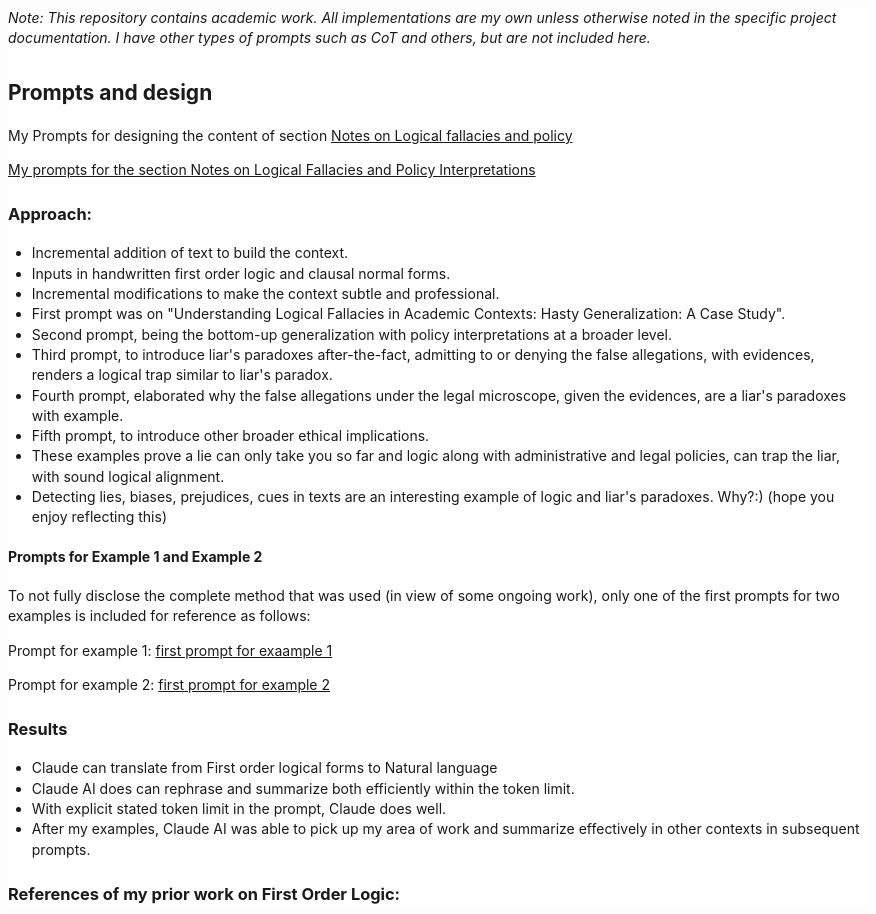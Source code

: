 
*Note: This repository contains academic work. All implementations are my own unless otherwise noted in the specific project documentation. I have other types of prompts such as CoT and others, but are not included here.*

## Prompts and design

My Prompts for designing the content of section <a href="https://github.com/sushmaakoju/research-experience?tab=readme-ov-file#example-1-legal-and-ethical-dimensions-of-logical-fallacies-a-theoretical-framework">Notes on Logical fallacies and policy</a>

<a href="https://github.com/sushmaakoju/research-experience?tab=readme-ov-file#example-2-policy-interpretation-analysis">My prompts for the section Notes on Logical Fallacies and Policy Interpretations</a>

### Approach:

- Incremental addition of text to build the context.
- Inputs in handwritten first order logic and clausal normal forms.
- Incremental modifications to make the context subtle and professional.
- First prompt was on "Understanding Logical Fallacies in Academic Contexts: Hasty Generalization: A Case Study".
- Second prompt, being the bottom-up generalization with policy interpretations at a broader level.
- Third prompt, to introduce liar's paradoxes after-the-fact, admitting to or denying the false allegations, with evidences, renders a logical trap similar to liar's paradox.
- Fourth prompt, elaborated why the false allegations under the legal microscope, given the evidences, are a liar's paradoxes with example.
- Fifth prompt, to introduce other broader ethical implications.
- These examples prove a lie can only take you so far and logic along with administrative and legal policies, can trap the liar, with sound logical alignment.
- Detecting lies, biases, prejudices, cues in texts are an interesting example of logic and liar's paradoxes. Why?:) (hope you enjoy reflecting this)

#### Prompts for Example 1 and Example 2

To not fully disclose the complete method that was used (in view of some ongoing work), only one of the first prompts for two examples is included for reference as follows:

Prompt for example 1: <a href="https://github.com/sushmaakoju/research-experience/blob/main/my_first_example_prompt1_sushma_akoju.png">first prompt for exaample 1</a>

Prompt for example 2: <a href="https://github.com/sushmaakoju/research-experience/blob/main/my_second_example_prompt1_sushmaakoju.png">first prompt for example 2</a>

### Results

- Claude can translate from First order logical forms to Natural language
- Claude AI does can rephrase and summarize both efficiently within the token limit.
- With explicit stated token limit in the prompt, Claude does well.
- After my examples, Claude AI was able to pick up my area of work and summarize effectively in other contexts in subsequent prompts.

### References of my prior work on First Order Logic: 
